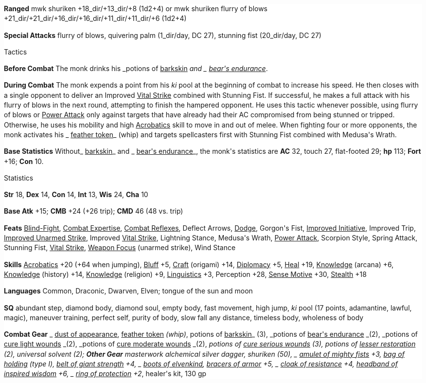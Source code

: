 **Ranged** mwk shuriken +18_dir/+13_dir/+8 (1d2+4) or mwk shuriken flurry of blows +21_dir/+21_dir/+16_dir/+16_dir/+11_dir/+11_dir/+6 (1d2+4)

**Special Attacks** flurry of blows, quivering palm (1_dir/day, DC 27), stunning fist (20_dir/day, DC 27)

Tactics

**Before Combat** The monk drinks his _potions of [barkskin](../../spells_dir/barkskin#_barkskin) _and _ [bear's endurance](../../spells_dir/bearSEndurance#_bear-s-endurance)_.

**During Combat** The monk expends a point from his _ki_ pool at the beginning of combat to increase his speed. He then closes with a single opponent to deliver an Improved [Vital Strike](../../feats#_vital-strike) combined with Stunning Fist. If successful, he makes a full attack with his flurry of blows in the next round, attempting to finish the hampered opponent. He uses this tactic whenever possible, using flurry of blows or [Power Attack](../../feats#_power-attack) only against targets that have already had their AC compromised from being stunned or tripped. Otherwise, he uses his mobility and high [Acrobatics](../../skills_dir/acrobatics#_acrobatics) skill to move in and out of melee. When fighting four or more opponents, the monk activates his _ [feather token](../../magicItems_dir/wondrousItems#_feather-token)_ (whip) and targets spellcasters first with Stunning Fist combined with Medusa's Wrath.

**Base Statistics** Without_ [barkskin](../../spells_dir/barkskin#_barkskin)_ and _ [bear's endurance](../../spells_dir/bearSEndurance#_bear-s-endurance)_, the monk's statistics are **AC** 32, touch 27, flat-footed 29; **hp** 113; **Fort** +16; **Con** 10.

Statistics

**Str** 18, **Dex** 14, **Con** 14, **Int** 13, **Wis** 24, **Cha** 10

**Base Atk** +15; **CMB** +24 (+26 trip); **CMD** 46 (48 vs. trip)

**Feats** [Blind-Fight](../../feats#_blind-fight), [Combat Expertise](../../feats#_combat-expertise), [Combat Reflexes](../../feats#_combat-reflexes), Deflect Arrows, [Dodge](../../feats#_dodge), Gorgon's Fist, [Improved Initiative](../../feats#_improved-initiative), Improved Trip, [Improved Unarmed Strike](../../feats#_improved-unarmed-strike), Improved [Vital Strike](../../feats#_vital-strike), Lightning Stance, Medusa's Wrath, [Power Attack](../../feats#_power-attack), Scorpion Style, Spring Attack, Stunning Fist, [Vital Strike](../../feats#_vital-strike), [Weapon Focus](../../feats#_weapon-focus) (unarmed strike), Wind Stance

**Skills** [Acrobatics](../../skills_dir/acrobatics#_acrobatics) +20 (+64 when jumping), [Bluff](../../skills_dir/bluff#_bluff) +5, [Craft](../../skills_dir/craft#_craft) (origami) +14, [Diplomacy](../../skills_dir/diplomacy#_diplomacy) +5, [Heal](../../skills_dir/heal#_heal) +19, [Knowledge](../../skills_dir/knowledge#_knowledge) (arcana) +6, [Knowledge](../../skills_dir/knowledge#_knowledge) (history) +14, [Knowledge](../../skills_dir/knowledge#_knowledge) (religion) +9, [Linguistics](../../skills_dir/linguistics#_linguistics) +3, Perception +28, [Sense Motive](../../skills_dir/senseMotive#_sense-motive) +30, [Stealth](../../skills_dir/stealth#_stealth) +18

**Languages** Common, Draconic, Dwarven, Elven; tongue of the sun and moon

**SQ** abundant step, diamond body, diamond soul, empty body, fast movement, high jump, _ki_ pool (17 points, adamantine, lawful, magic), maneuver training, perfect self, purity of body, slow fall any distance, timeless body, wholeness of body

**Combat Gear** _ [dust of appearance](../../magicItems_dir/wondrousItems#_dust-of-appearance), [feather token](../../magicItems_dir/wondrousItems#_feather-token) _(whip)_, potions of [barkskin](../../spells_dir/barkskin#_barkskin)_ (3), _potions of [bear's endurance](../../spells_dir/bearSEndurance#_bear-s-endurance) _(2), _potions of [cure light wounds](../../spells_dir/cureLightWounds#_cure-light-wounds) _(2), _potions of [cure moderate wounds](../../spells_dir/cureModerateWounds#_cure-moderate-wounds) _(2), _potions of [cure serious wounds](../../spells_dir/cureSeriousWounds#_cure-serious-wounds) _(3), _potions of [lesser restoration](../../spells_dir/restoration#_restoration-lesser)_ (2),_ universal solvent _(2); **Other Gear** masterwork alchemical silver dagger, shuriken (50), _ [amulet of mighty fists](../../magicItems_dir/wondrousItems#_amulet-of-mighty-fists) +3, [bag of holding](../../magicItems_dir/wondrousItems#_bag-of-holding) _(type I)_, [belt of giant strength](../../magicItems_dir/wondrousItems#_belt-of-giant-strength) +4_, _ [boots of elvenkind](../../magicItems_dir/wondrousItems#_boots-of-elvenkind), [bracers of armor](../../magicItems_dir/wondrousItems#_bracers-of-armor) +_5, _ [cloak of resistance](../../magicItems_dir/wondrousItems#_cloak-of-resistance) +4, [headband of inspired wisdom](../../magicItems_dir/wondrousItems#_headband-of-inspired-wisdom) +6_, _ [ring of protection](../../magicItems_dir/rings#_ring-of-protection) +2_, healer's kit, 130 gp
